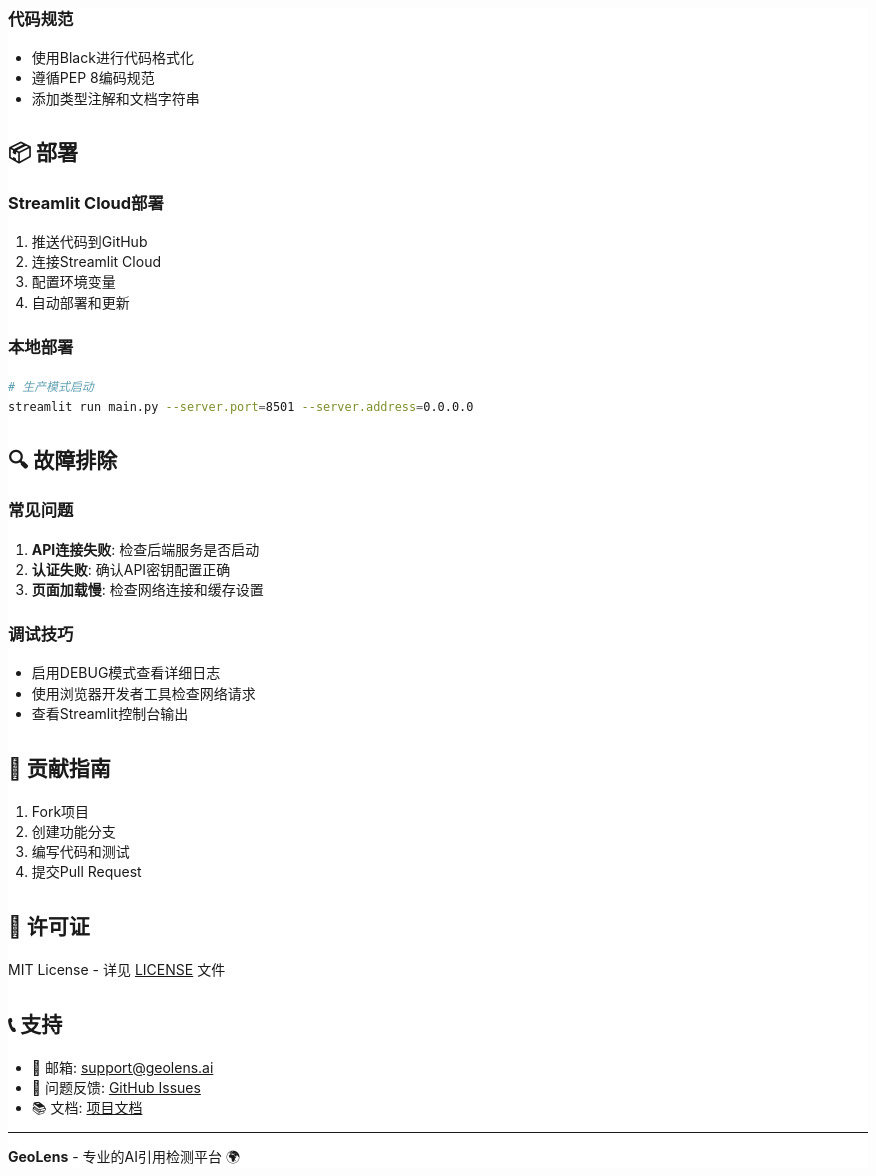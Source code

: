 ### 代码规范
- 使用Black进行代码格式化
- 遵循PEP 8编码规范
- 添加类型注解和文档字符串

## 📦 部署

### Streamlit Cloud部署
1. 推送代码到GitHub
2. 连接Streamlit Cloud
3. 配置环境变量
4. 自动部署和更新

### 本地部署
```bash
# 生产模式启动
streamlit run main.py --server.port=8501 --server.address=0.0.0.0
```

## 🔍 故障排除

### 常见问题
1. **API连接失败**: 检查后端服务是否启动
2. **认证失败**: 确认API密钥配置正确
3. **页面加载慢**: 检查网络连接和缓存设置

### 调试技巧
- 启用DEBUG模式查看详细日志
- 使用浏览器开发者工具检查网络请求
- 查看Streamlit控制台输出

## 🤝 贡献指南

1. Fork项目
2. 创建功能分支
3. 编写代码和测试
4. 提交Pull Request

## 📄 许可证

MIT License - 详见 [LICENSE](../LICENSE) 文件

## 📞 支持

- 📧 邮箱: support@geolens.ai
- 🐛 问题反馈: [GitHub Issues](https://github.com/franksunye/GeoLens/issues)
- 📚 文档: [项目文档](https://github.com/franksunye/GeoLens/docs)

---

**GeoLens** - 专业的AI引用检测平台 🌍
